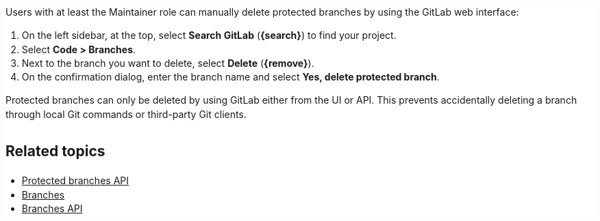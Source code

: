 Users with at least the Maintainer role can manually delete protected
branches by using the GitLab web interface:

1. On the left sidebar, at the top, select **Search GitLab** (**{search}**) to find your project.
1. Select **Code > Branches**.
1. Next to the branch you want to delete, select **Delete** (**{remove}**).
1. On the confirmation dialog, enter the branch name and select **Yes, delete protected branch**.

Protected branches can only be deleted by using GitLab either from the UI or API.
This prevents accidentally deleting a branch through local Git commands or
third-party Git clients.

## Related topics

- [Protected branches API](../../api/protected_branches.md)
- [Branches](repository/branches/index.md)
- [Branches API](../../api/branches.md)


